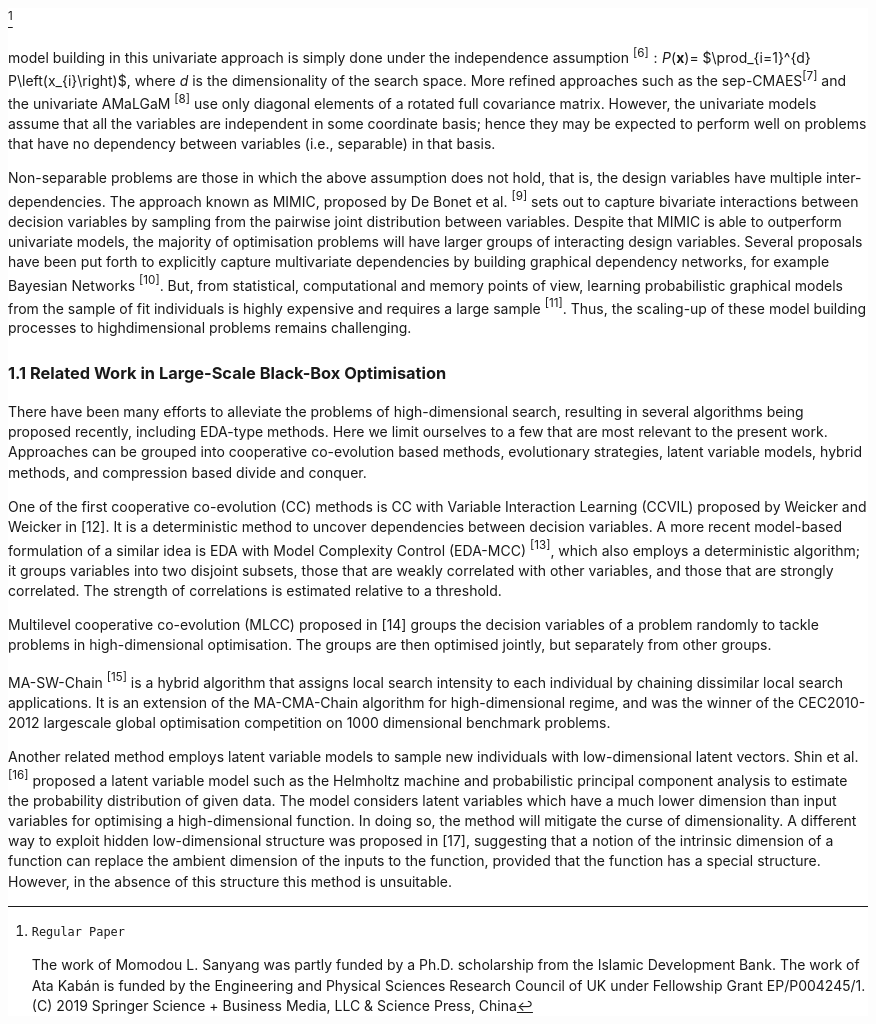 [^0]
[^0]:    Regular Paper
    The work of Momodou L. Sanyang was partly funded by a Ph.D. scholarship from the Islamic Development Bank. The work of Ata Kabán is funded by the Engineering and Physical Sciences Research Council of UK under Fellowship Grant EP/P004245/1.
    (C) 2019 Springer Science + Business Media, LLC \& Science Press, China

model building in this univariate approach is simply done under the independence assumption ${ }^{[6]}: P(\boldsymbol{x})=$ $\prod_{i=1}^{d} P\left(x_{i}\right)$, where $d$ is the dimensionality of the search space. More refined approaches such as the sep-CMA$\mathrm{ES}^{[7]}$ and the univariate AMaLGaM ${ }^{[8]}$ use only diagonal elements of a rotated full covariance matrix. However, the univariate models assume that all the variables are independent in some coordinate basis; hence they may be expected to perform well on problems that have no dependency between variables (i.e., separable) in that basis.

Non-separable problems are those in which the above assumption does not hold, that is, the design variables have multiple inter-dependencies. The approach known as MIMIC, proposed by De Bonet et al. ${ }^{[9]}$ sets out to capture bivariate interactions between decision variables by sampling from the pairwise joint distribution between variables. Despite that MIMIC is able to outperform univariate models, the majority of optimisation problems will have larger groups of interacting design variables. Several proposals have been put forth to explicitly capture multivariate dependencies by building graphical dependency networks, for example Bayesian Networks ${ }^{[10]}$. But, from statistical, computational and memory points of view, learning probabilistic graphical models from the sample of fit individuals is highly expensive and requires a large sample ${ }^{[11]}$. Thus, the scaling-up of these model building processes to highdimensional problems remains challenging.

### 1.1 Related Work in Large-Scale Black-Box Optimisation

There have been many efforts to alleviate the problems of high-dimensional search, resulting in several algorithms being proposed recently, including EDA-type methods. Here we limit ourselves to a few that are most relevant to the present work. Approaches can be grouped into cooperative co-evolution based methods, evolutionary strategies, latent variable models, hybrid methods, and compression based divide and conquer.

One of the first cooperative co-evolution (CC) methods is CC with Variable Interaction Learning (CCVIL) proposed by Weicker and Weicker in [12]. It is a deterministic method to uncover dependencies between decision variables. A more recent model-based formulation of a similar idea is EDA with Model Complexity Control (EDA-MCC) ${ }^{[13]}$, which also employs a deterministic algorithm; it groups variables into two disjoint subsets, those that are weakly correlated with other variables,
and those that are strongly correlated. The strength of correlations is estimated relative to a threshold.

Multilevel cooperative co-evolution (MLCC) proposed in [14] groups the decision variables of a problem randomly to tackle problems in high-dimensional optimisation. The groups are then optimised jointly, but separately from other groups.

MA-SW-Chain ${ }^{[15]}$ is a hybrid algorithm that assigns local search intensity to each individual by chaining dissimilar local search applications. It is an extension of the MA-CMA-Chain algorithm for high-dimensional regime, and was the winner of the CEC2010-2012 largescale global optimisation competition on 1000 dimensional benchmark problems.

Another related method employs latent variable models to sample new individuals with low-dimensional latent vectors. Shin et al. ${ }^{[16]}$ proposed a latent variable model such as the Helmholtz machine and probabilistic principal component analysis to estimate the probability distribution of given data. The model considers latent variables which have a much lower dimension than input variables for optimising a high-dimensional function. In doing so, the method will mitigate the curse of dimensionality. A different way to exploit hidden low-dimensional structure was proposed in [17], suggesting that a notion of the intrinsic dimension of a function can replace the ambient dimension of the inputs to the function, provided that the function has a special structure. However, in the absence of this structure this method is unsuitable.


[^0]:    (1) Received a Runner-Up Student Paper Award of the CEC2015 Conference.
[^0]:    (2) Assume $\boldsymbol{x} \sim \mathcal{N}\left(\boldsymbol{m}_{x}, \boldsymbol{\Sigma}_{\boldsymbol{x}}\right)$ and $\boldsymbol{y} \sim \mathcal{N}\left(\boldsymbol{m}_{\boldsymbol{y}}, \boldsymbol{\Sigma}_{\boldsymbol{y}}\right)$, then $\boldsymbol{A} \boldsymbol{x}+\boldsymbol{B} \boldsymbol{y}+\boldsymbol{c} \sim \mathcal{N}\left(\boldsymbol{A} \boldsymbol{m}_{\boldsymbol{x}}+\boldsymbol{B} \boldsymbol{m}_{\boldsymbol{y}}+\boldsymbol{c}, \boldsymbol{A} \boldsymbol{\Sigma}_{\boldsymbol{x}} \boldsymbol{A}^{\mathrm{T}}+\boldsymbol{B} \boldsymbol{\Sigma}_{\boldsymbol{y}} \boldsymbol{B}^{\mathrm{T}}\right)$.